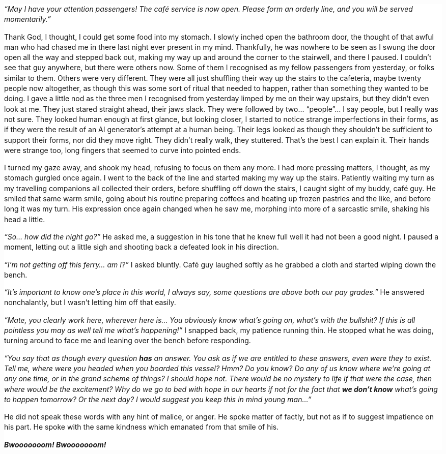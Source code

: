 *“May I have your attention passengers! The café service is now open. Please form an orderly line, and you will be served momentarily.”*

Thank God, I thought, I could get some food into my stomach. I slowly inched open the bathroom door, the thought of that awful man who had chased me in there last night ever present in my mind. Thankfully, he was nowhere to be seen as I swung the door open all the way and stepped back out, making my way up and around the corner to the stairwell, and there I paused. I couldn’t see that guy anywhere, but there were others now. Some of them I recognised as my fellow passengers from yesterday, or folks similar to them. Others were very different. They were all just shuffling their way up the stairs to the cafeteria, maybe twenty people now altogether, as though this was some sort of ritual that needed to happen, rather than something they wanted to be doing. I gave a little nod as the three men I recognised from yesterday limped by me on their way upstairs, but they didn’t even look at me. They just stared straight ahead, their jaws slack. They were followed by two… “people”… I say people, but I really was not sure. They looked human enough at first glance, but looking closer, I started to notice strange imperfections in their forms, as if they were the result of an AI generator’s attempt at a human being. Their legs looked as though they shouldn’t be sufficient to support their forms, nor did they move right. They didn’t really walk, they stuttered. That’s the best I can explain it. Their hands were strange too, long fingers that seemed to curve into pointed ends.

I turned my gaze away, and shook my head, refusing to focus on them any more. I had more pressing matters, I thought, as my stomach gurgled once again. I went to the back of the line and started making my way up the stairs. Patiently waiting my turn as my travelling companions all collected their orders, before shuffling off down the stairs, I caught sight of my buddy, café guy. He smiled that same warm smile, going about his routine preparing coffees and heating up frozen pastries and the like, and before long it was my turn. His expression once again changed when he saw me, morphing into more of a sarcastic smile, shaking his head a little.

*“So… how did the night go?”* He asked me, a suggestion in his tone that he knew full well it had not been a good night. I paused a moment, letting out a little sigh and shooting back a defeated look in his direction.

*“I’m not getting off this ferry… am I?”* I asked bluntly. Café guy laughed softly as he grabbed a cloth and started wiping down the bench.

*“It’s important to know one’s place in this world, I always say, some questions are above both our pay grades.”* He answered nonchalantly, but I wasn’t letting him off that easily.

*“Mate, you clearly work here, wherever here is… You obviously know what’s going on, what’s with the bullshit? If this is all pointless you may as well tell me what’s happening!”* I snapped back, my patience running thin. He stopped what he was doing, turning around to face me and leaning over the bench before responding.

*“You say that as though every question* ***has*** *an answer. You ask as if we are entitled to these answers, even were they to exist. Tell me, where were you headed when you boarded this vessel? Hmm? Do you know? Do any of us know where we’re going at any one time, or in the grand scheme of things? I should hope not. There would be no mystery to life if that were the case, then where would be the excitement? Why do we go to bed with hope in our hearts if not for the fact that* ***we don’t know*** *what’s going to happen tomorrow? Or the next day? I would suggest you keep this in mind young man…”*

He did not speak these words with any hint of malice, or anger. He spoke matter of factly, but not as if to suggest impatience on his part. He spoke with the same kindness which emanated from that smile of his.

***Bwooooooom! Bwooooooom!***
